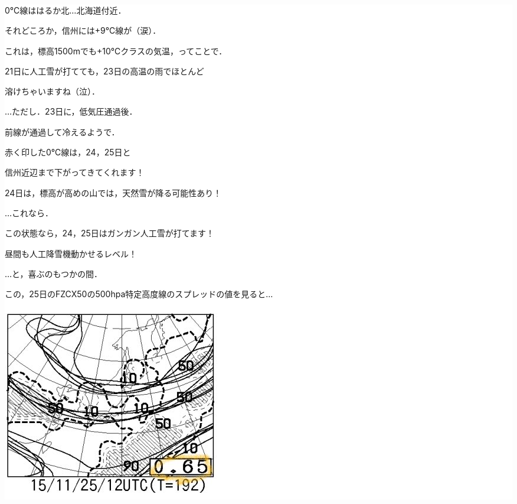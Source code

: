 
0℃線ははるか北…北海道付近．


それどころか，信州には+9℃線が（涙）．


これは，標高1500mでも+10℃クラスの気温，ってことで．


21日に人工雪が打てても，23日の高温の雨でほとんど


溶けちゃいますね（泣）．





…ただし．23日に，低気圧通過後．


前線が通過して冷えるようで．


赤く印した0℃線は，24，25日と


信州近辺まで下がってきてくれます！


24日は，標高が高めの山では，天然雪が降る可能性あり！





…これなら．


この状態なら，24，25日はガンガン人工雪が打てます！


昼間も人工降雪機動かせるレベル！





…と，喜ぶのもつかの間．


この，25日のFZCX50の500hpa特定高度線のスプレッドの値を見ると…




![f8ef5847a4e060448cc5bf0ac9e74d43.jpg](images/f8ef5847a4e060448cc5bf0ac9e74d43.jpg)
